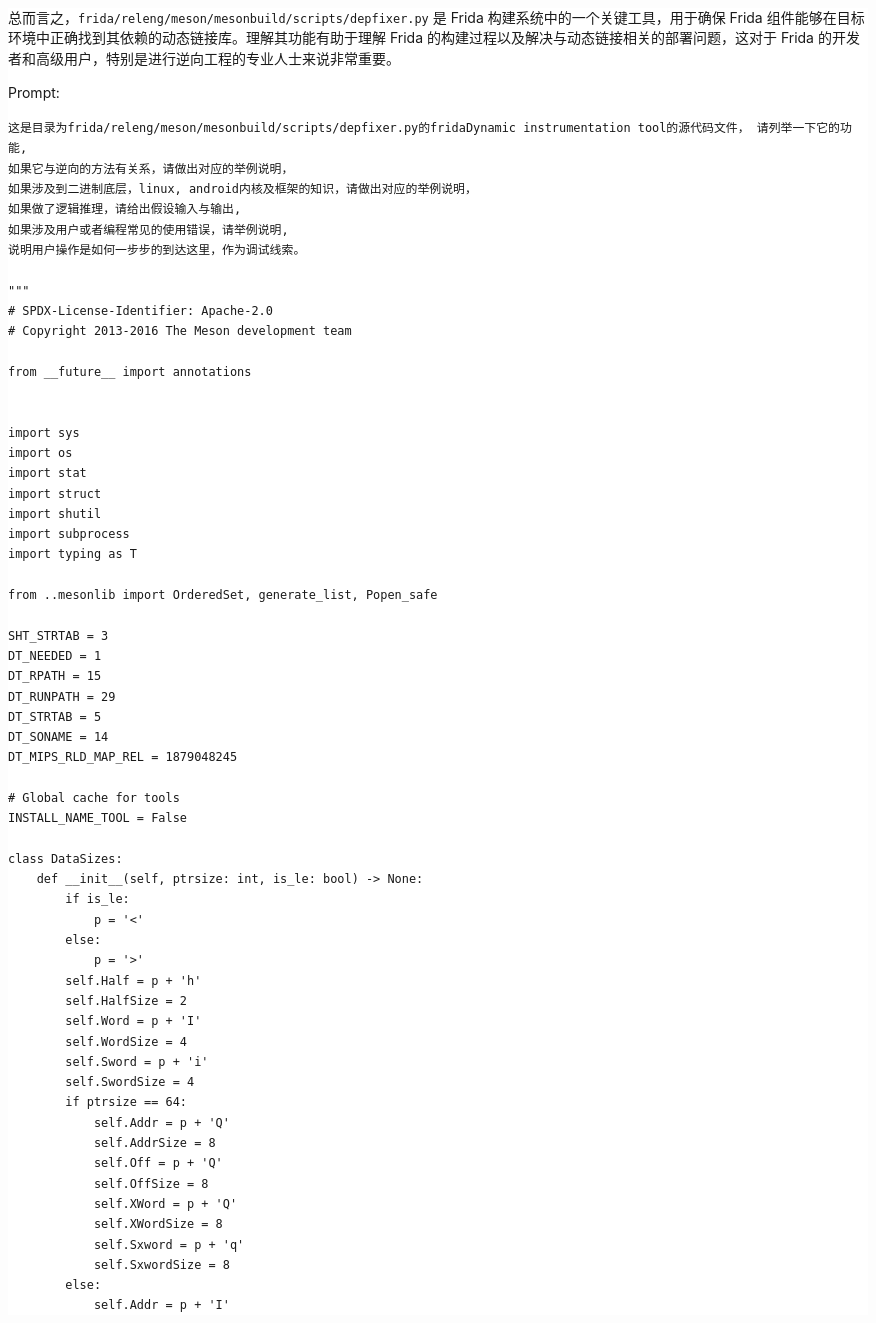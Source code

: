 总而言之，`frida/releng/meson/mesonbuild/scripts/depfixer.py` 是 Frida 构建系统中的一个关键工具，用于确保 Frida 组件能够在目标环境中正确找到其依赖的动态链接库。理解其功能有助于理解 Frida 的构建过程以及解决与动态链接相关的部署问题，这对于 Frida 的开发者和高级用户，特别是进行逆向工程的专业人士来说非常重要。

Prompt: 
```
这是目录为frida/releng/meson/mesonbuild/scripts/depfixer.py的fridaDynamic instrumentation tool的源代码文件， 请列举一下它的功能, 
如果它与逆向的方法有关系，请做出对应的举例说明，
如果涉及到二进制底层，linux, android内核及框架的知识，请做出对应的举例说明，
如果做了逻辑推理，请给出假设输入与输出,
如果涉及用户或者编程常见的使用错误，请举例说明,
说明用户操作是如何一步步的到达这里，作为调试线索。

"""
# SPDX-License-Identifier: Apache-2.0
# Copyright 2013-2016 The Meson development team

from __future__ import annotations


import sys
import os
import stat
import struct
import shutil
import subprocess
import typing as T

from ..mesonlib import OrderedSet, generate_list, Popen_safe

SHT_STRTAB = 3
DT_NEEDED = 1
DT_RPATH = 15
DT_RUNPATH = 29
DT_STRTAB = 5
DT_SONAME = 14
DT_MIPS_RLD_MAP_REL = 1879048245

# Global cache for tools
INSTALL_NAME_TOOL = False

class DataSizes:
    def __init__(self, ptrsize: int, is_le: bool) -> None:
        if is_le:
            p = '<'
        else:
            p = '>'
        self.Half = p + 'h'
        self.HalfSize = 2
        self.Word = p + 'I'
        self.WordSize = 4
        self.Sword = p + 'i'
        self.SwordSize = 4
        if ptrsize == 64:
            self.Addr = p + 'Q'
            self.AddrSize = 8
            self.Off = p + 'Q'
            self.OffSize = 8
            self.XWord = p + 'Q'
            self.XWordSize = 8
            self.Sxword = p + 'q'
            self.SxwordSize = 8
        else:
            self.Addr = p + 'I'
```
